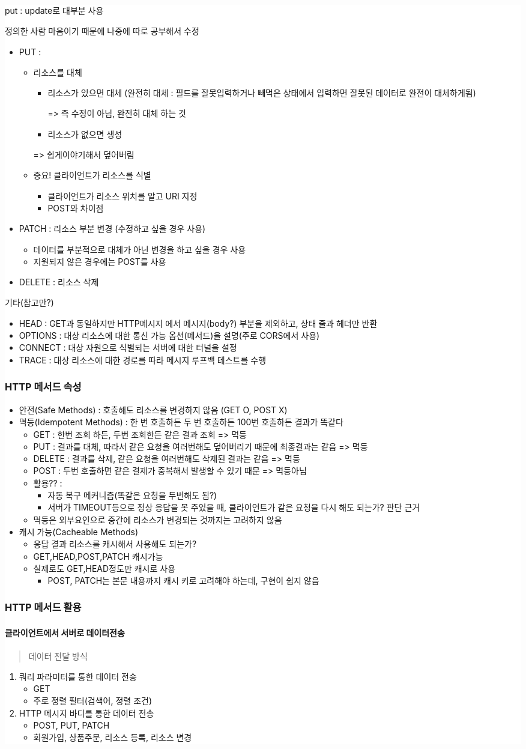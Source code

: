 put : update로 대부분 사용  

정의한 사람 마음이기 때문에 나중에 따로 공부해서 수정
- PUT :
    - 리소스를 대체
        - 리소스가 있으면 대체 (완전히 대체 : 필드를 잘못입력하거나 빼먹은 상태에서 입력하면 잘못된 데이터로 완전이 대체하게됨)

            => 즉 수정이 아님, 완전히 대체 하는 것
        - 리소스가 없으면 생성
         
        => 쉽게이야기해서 덮어버림
    - 중요! 클라이언트가 리소스를 식별
        - 클라이언트가 리소스 위치를 알고 URI 지정
        - POST와 차이점

- PATCH : 리소스 부분 변경 (수정하고 싶을 경우 사용)
    - 데이터를 부분적으로 대체가 아닌 변경을 하고 싶을 경우 사용
    - 지원되지 않은 경우에는 POST를 사용
- DELETE : 리소스 삭제

기타(참고만?)
- HEAD : GET과 동일하지만 HTTP메시지 에서 메시지(body?) 부분을 제외하고, 상태 줄과 헤더만 반환
- OPTIONS : 대상 리소스에 대한 통신 가능 옵션(메서드)을 설명(주로 CORS에서 사용)
- CONNECT : 대상 자원으로 식별되는 서버에 대한 터널을 설정
- TRACE : 대상 리소스에 대한 경로를 따라 메시지 루프백 테스트를 수행

### HTTP 메서드 속성

- 안전(Safe Methods) : 호출해도 리소스를 변경하지 않음 (GET O, POST X)
- 멱등(Idempotent Methods) : 한 번 호출하든 두 번 호출하든 100번 호출하든 결과가 똑같다
    - GET : 한번 조회 하든, 두번 조회한든 같은 결과 조회 => 멱등
    - PUT : 결과를 대체, 따라서 같은 요청을 여러번해도 덮어버리기 때문에 최종결과는 같음 => 멱등
    - DELETE : 결과를 삭제, 같은 요청을 여러번해도 삭제된 결과는 같음 => 멱등
    - POST : 두번 호출하면 같은 결제가 중복해서 발생할 수 있기 때문 => 멱등아님
    - 활용?? :
        - 자동 복구 메커니즘(똑같은 요청을 두번해도 됨?)
        - 서버가 TIMEOUT등으로 정상 응답을 못 주었을 때, 클라이언트가 같은 요청을 다시 해도 되는가? 판단 근거
    - 멱등은 외부요인으로 중간에 리소스가 변경되는 것까지는 고려하지 않음
- 캐시 가능(Cacheable Methods)
    - 응답 결과 리소스를 캐시해서 사용해도 되는가?
    - GET,HEAD,POST,PATCH 캐시가능
    - 실제로도 GET,HEAD정도만 캐시로 사용
        - POST, PATCH는 본문 내용까지 캐시 키로 고려해야 하는데, 구현이 쉽지 않음

### HTTP 메서드 활용

#### 클라이언트에서 서버로 데이터전송
> 데이터 전달 방식
1. 쿼리 파라미터를 통한 데이터 전송 
    - GET
    - 주로 정렬 필터(검색어, 정렬 조건)
2. HTTP 메시지 바디를 통한 데이터 전송
    - POST, PUT, PATCH
    - 회원가입, 상품주문, 리소스 등록, 리소스 변경
